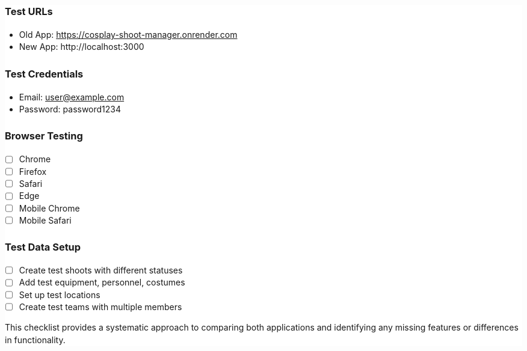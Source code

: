 ### Test URLs
- Old App: https://cosplay-shoot-manager.onrender.com
- New App: http://localhost:3000

### Test Credentials
- Email: user@example.com
- Password: password1234

### Browser Testing
- [ ] Chrome
- [ ] Firefox
- [ ] Safari
- [ ] Edge
- [ ] Mobile Chrome
- [ ] Mobile Safari

### Test Data Setup
- [ ] Create test shoots with different statuses
- [ ] Add test equipment, personnel, costumes
- [ ] Set up test locations
- [ ] Create test teams with multiple members

This checklist provides a systematic approach to comparing both applications and identifying any missing features or differences in functionality.

